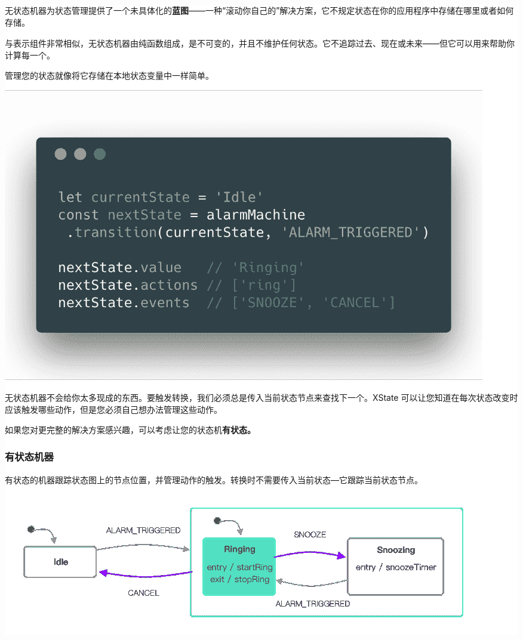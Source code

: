 无状态机器为状态管理提供了一个未具体化的**蓝图**——一种“滚动你自己的”解决方案，它不规定状态在你的应用程序中存储在哪里或者如何存储。

与表示组件非常相似，无状态机器由纯函数组成，是不可变的，并且不维护任何状态。它不追踪过去、现在或未来——但它可以用来帮助你计算每一个。

管理您的状态就像将它存储在本地状态变量中一样简单。

![kAqxO0cq9qT-nMGfnhlsFaSxINVkpP233WSb](img/d86b6bd6186d30e87f40c7392d2db21d.png)

无状态机器不会给你太多现成的东西。要触发转换，我们必须总是传入当前状态节点来查找下一个。XState 可以让您知道在每次状态改变时应该触发哪些动作，但是您必须自己想办法管理这些动作。

如果您对更完整的解决方案感兴趣，可以考虑让您的状态机**有状态。**

### 有状态机器

有状态的机器跟踪状态图上的节点位置，并管理动作的触发。转换时不需要传入当前状态—它跟踪当前状态节点。

![D1FxAQN9JgcjK9TwGl1TxXHUewyTFZBAIvn9](img/cbac5c2a9001d35ec0ce8c106632f8aa.png)

